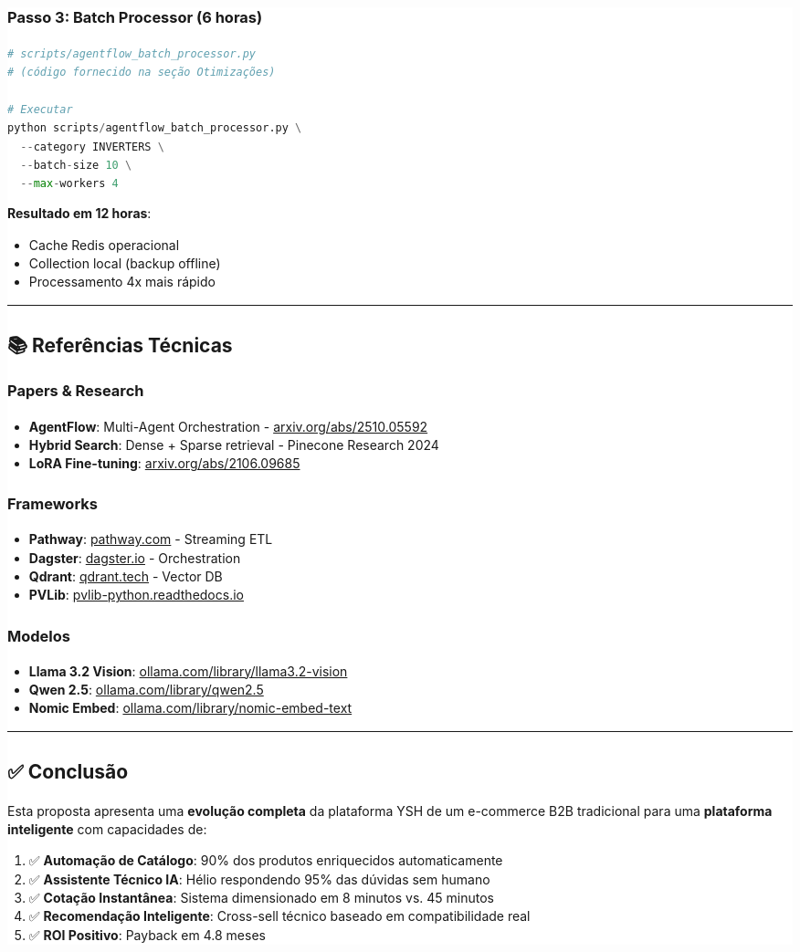 ### Passo 3: Batch Processor (6 horas)

```python
# scripts/agentflow_batch_processor.py
# (código fornecido na seção Otimizações)

# Executar
python scripts/agentflow_batch_processor.py \
  --category INVERTERS \
  --batch-size 10 \
  --max-workers 4
```

**Resultado em 12 horas**:

- Cache Redis operacional
- Collection local (backup offline)
- Processamento 4x mais rápido

---

## 📚 Referências Técnicas

### Papers & Research

- **AgentFlow**: Multi-Agent Orchestration - [arxiv.org/abs/2510.05592](https://arxiv.org/abs/2510.05592)
- **Hybrid Search**: Dense + Sparse retrieval - Pinecone Research 2024
- **LoRA Fine-tuning**: [arxiv.org/abs/2106.09685](https://arxiv.org/abs/2106.09685)

### Frameworks

- **Pathway**: [pathway.com](https://pathway.com) - Streaming ETL
- **Dagster**: [dagster.io](https://dagster.io) - Orchestration
- **Qdrant**: [qdrant.tech](https://qdrant.tech) - Vector DB
- **PVLib**: [pvlib-python.readthedocs.io](https://pvlib-python.readthedocs.io)

### Modelos

- **Llama 3.2 Vision**: [ollama.com/library/llama3.2-vision](https://ollama.com/library/llama3.2-vision)
- **Qwen 2.5**: [ollama.com/library/qwen2.5](https://ollama.com/library/qwen2.5)
- **Nomic Embed**: [ollama.com/library/nomic-embed-text](https://ollama.com/library/nomic-embed-text)

---

## ✅ Conclusão

Esta proposta apresenta uma **evolução completa** da plataforma YSH de um e-commerce B2B tradicional para uma **plataforma inteligente** com capacidades de:

1. ✅ **Automação de Catálogo**: 90% dos produtos enriquecidos automaticamente
2. ✅ **Assistente Técnico IA**: Hélio respondendo 95% das dúvidas sem humano
3. ✅ **Cotação Instantânea**: Sistema dimensionado em 8 minutos vs. 45 minutos
4. ✅ **Recomendação Inteligente**: Cross-sell técnico baseado em compatibilidade real
5. ✅ **ROI Positivo**: Payback em 4.8 meses
